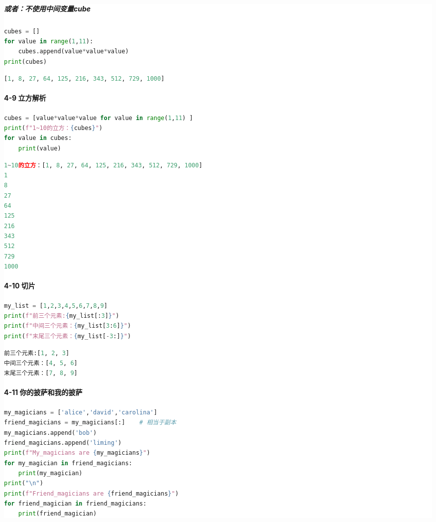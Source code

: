 ##### 或者：不使用中间变量cube

```python
cubes = []
for value in range(1,11):
    cubes.append(value*value*value)
print(cubes)
```

```python
[1, 8, 27, 64, 125, 216, 343, 512, 729, 1000]
```

#### 4-9 立方解析

```python
cubes = [value*value*value for value in range(1,11) ]
print(f"1~10的立方：{cubes}")
for value in cubes:
    print(value)
```

```python
1~10的立方：[1, 8, 27, 64, 125, 216, 343, 512, 729, 1000]
1
8
27
64
125
216
343
512
729
1000
```

#### 4-10 切片

```python
my_list = [1,2,3,4,5,6,7,8,9]
print(f"前三个元素:{my_list[:3]}")
print(f"中间三个元素：{my_list[3:6]}")
print(f"末尾三个元素：{my_list[-3:]}")
```

```python
前三个元素:[1, 2, 3]
中间三个元素：[4, 5, 6]
末尾三个元素：[7, 8, 9]
```

#### 4-11 你的披萨和我的披萨

```python
my_magicians = ['alice','david','carolina']
friend_magicians = my_magicians[:]    # 相当于副本
my_magicians.append('bob')
friend_magicians.append('liming')
print(f"My_magicians are {my_magicians}")
for my_magician in friend_magicians:
    print(my_magician)
print("\n")
print(f"Friend_magicians are {friend_magicians}")
for friend_magician in friend_magicians:
    print(friend_magician)
```
